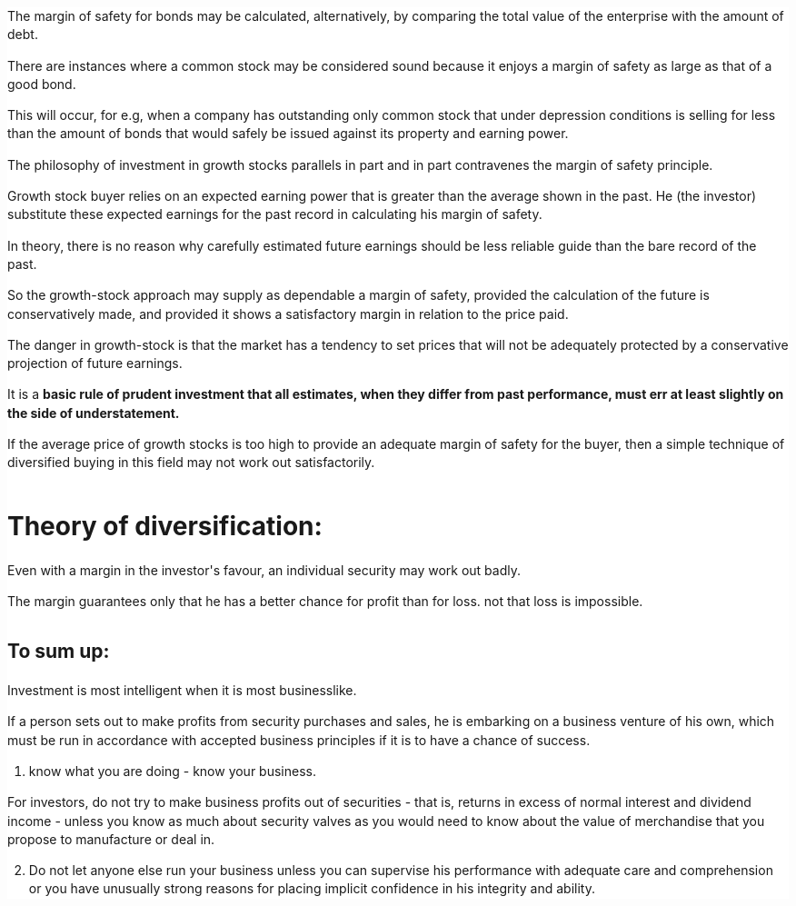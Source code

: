 The margin of safety for bonds may be calculated, alternatively, by comparing the total value of the enterprise with the amount of debt.

There are instances where a common stock may be considered sound because it enjoys a margin of safety as large as that of a good bond.

This will occur, for e.g, when a company has outstanding only common stock that under depression conditions is selling for less than the amount of bonds that would safely be issued against its property and earning power.

The philosophy of investment in growth stocks parallels in part and in part contravenes the margin of safety principle.

Growth stock buyer relies on an expected earning power that is greater than the average shown in the past. He (the investor) substitute these expected earnings for the past record in calculating his margin of safety.

In theory, there is no reason why carefully estimated future earnings should be less reliable guide than the bare record of the past.

So the growth-stock approach may supply as dependable a margin of safety, provided the calculation of the future is conservatively made, and provided it shows a satisfactory margin in relation to the price paid.

The danger in growth-stock is that the market has a tendency to set prices that will not be adequately protected by a conservative projection of future earnings.

It is a **basic rule of prudent investment that all estimates, when they differ from past performance, must err at least slightly on the side of understatement.**

If the average price of growth stocks is too high to provide an adequate margin of safety for the buyer, then a simple technique of diversified buying in this field may not work out satisfactorily.

# Theory of diversification:

Even with a margin in the investor's favour, an individual security may work out badly.

The margin guarantees only that he has a better chance for profit than for loss. not that loss is impossible.

## To sum up:

Investment is most intelligent when it is most businesslike.

If a person sets out to make profits from security purchases and sales, he is embarking on a business venture of his own, which must be run in accordance with accepted business principles if it is to have a chance of success.

1. know what you are doing - know your business.

For investors, do not try to make business profits out of securities - that is, returns in excess of normal interest and dividend income - unless you know as much about security valves as you would need to know about the value of merchandise that you propose to manufacture or deal in.

2. Do not let anyone else run your business unless you can supervise his performance with adequate care and comprehension or you have unusually strong reasons for placing implicit confidence in his integrity and ability.
